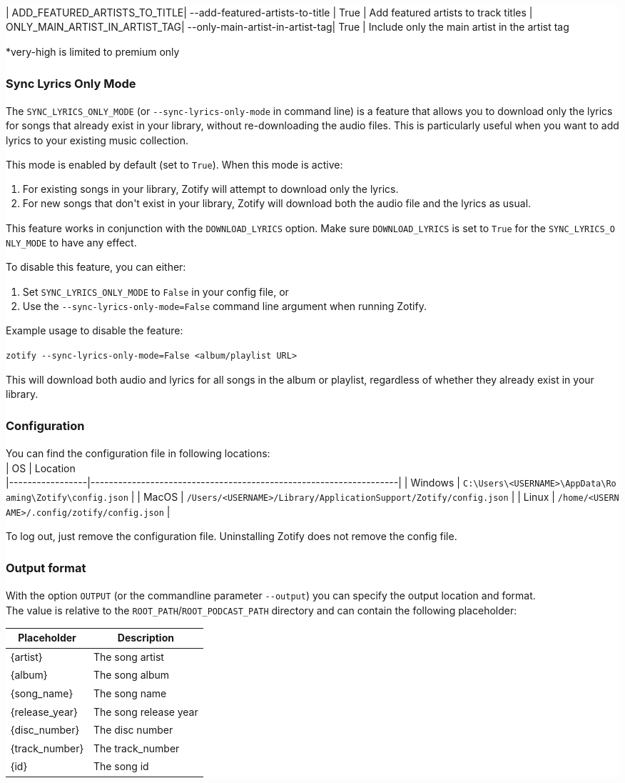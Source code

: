 | ADD_FEATURED_ARTISTS_TO_TITLE| --add-featured-artists-to-title  | True     | Add featured artists to track titles
| ONLY_MAIN_ARTIST_IN_ARTIST_TAG| --only-main-artist-in-artist-tag| True     | Include only the main artist in the artist tag

*very-high is limited to premium only  

### Sync Lyrics Only Mode

The `SYNC_LYRICS_ONLY_MODE` (or `--sync-lyrics-only-mode` in command line) is a feature that allows you to download only the lyrics for songs that already exist in your library, without re-downloading the audio files. This is particularly useful when you want to add lyrics to your existing music collection.

This mode is enabled by default (set to `True`). When this mode is active:
1. For existing songs in your library, Zotify will attempt to download only the lyrics.
2. For new songs that don't exist in your library, Zotify will download both the audio file and the lyrics as usual.

This feature works in conjunction with the `DOWNLOAD_LYRICS` option. Make sure `DOWNLOAD_LYRICS` is set to `True` for the `SYNC_LYRICS_ONLY_MODE` to have any effect.

To disable this feature, you can either:
1. Set `SYNC_LYRICS_ONLY_MODE` to `False` in your config file, or
2. Use the `--sync-lyrics-only-mode=False` command line argument when running Zotify.

Example usage to disable the feature:
```
zotify --sync-lyrics-only-mode=False <album/playlist URL>
```

This will download both audio and lyrics for all songs in the album or playlist, regardless of whether they already exist in your library.

### Configuration 

You can find the configuration file in following locations:  
| OS              | Location          
|-----------------|-------------------------------------------------------------------|
| Windows         | `C:\Users\<USERNAME>\AppData\Roaming\Zotify\config.json`          |
| MacOS           | `/Users/<USERNAME>/Library/ApplicationSupport/Zotify/config.json` |
| Linux           | `/home/<USERNAME>/.config/zotify/config.json`                     |

To log out, just remove the configuration file. Uninstalling Zotify does not remove the config file.

### Output format

With the option `OUTPUT` (or the commandline parameter `--output`) you can specify the output location and format.  
The value is relative to the `ROOT_PATH`/`ROOT_PODCAST_PATH` directory and can contain the following placeholder:

| Placeholder     | Description
|-----------------|--------------------------------
| {artist}        | The song artist
| {album}         | The song album
| {song_name}     | The song name
| {release_year}  | The song release year
| {disc_number}   | The disc number
| {track_number}  | The track_number
| {id}            | The song id
